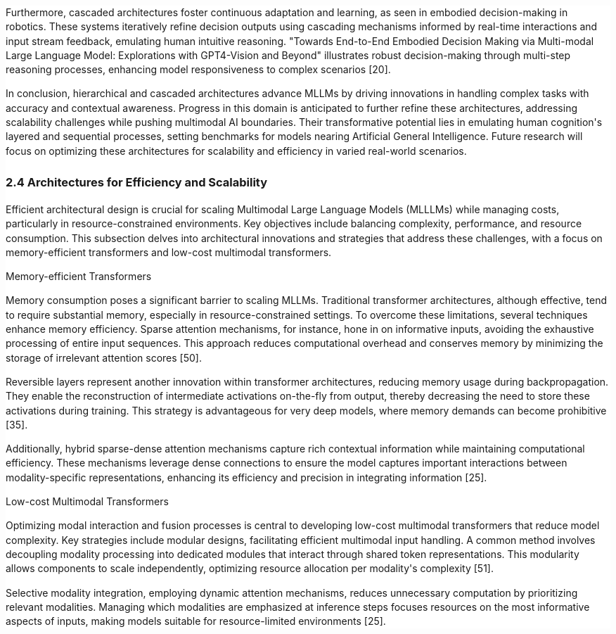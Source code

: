 Furthermore, cascaded architectures foster continuous adaptation and learning, as seen in embodied decision-making in robotics. These systems iteratively refine decision outputs using cascading mechanisms informed by real-time interactions and input stream feedback, emulating human intuitive reasoning. "Towards End-to-End Embodied Decision Making via Multi-modal Large Language Model: Explorations with GPT4-Vision and Beyond" illustrates robust decision-making through multi-step reasoning processes, enhancing model responsiveness to complex scenarios [20].

In conclusion, hierarchical and cascaded architectures advance MLLMs by driving innovations in handling complex tasks with accuracy and contextual awareness. Progress in this domain is anticipated to further refine these architectures, addressing scalability challenges while pushing multimodal AI boundaries. Their transformative potential lies in emulating human cognition's layered and sequential processes, setting benchmarks for models nearing Artificial General Intelligence. Future research will focus on optimizing these architectures for scalability and efficiency in varied real-world scenarios.

### 2.4 Architectures for Efficiency and Scalability

Efficient architectural design is crucial for scaling Multimodal Large Language Models (MLLLMs) while managing costs, particularly in resource-constrained environments. Key objectives include balancing complexity, performance, and resource consumption. This subsection delves into architectural innovations and strategies that address these challenges, with a focus on memory-efficient transformers and low-cost multimodal transformers.

Memory-efficient Transformers

Memory consumption poses a significant barrier to scaling MLLMs. Traditional transformer architectures, although effective, tend to require substantial memory, especially in resource-constrained settings. To overcome these limitations, several techniques enhance memory efficiency. Sparse attention mechanisms, for instance, hone in on informative inputs, avoiding the exhaustive processing of entire input sequences. This approach reduces computational overhead and conserves memory by minimizing the storage of irrelevant attention scores [50].

Reversible layers represent another innovation within transformer architectures, reducing memory usage during backpropagation. They enable the reconstruction of intermediate activations on-the-fly from output, thereby decreasing the need to store these activations during training. This strategy is advantageous for very deep models, where memory demands can become prohibitive [35].

Additionally, hybrid sparse-dense attention mechanisms capture rich contextual information while maintaining computational efficiency. These mechanisms leverage dense connections to ensure the model captures important interactions between modality-specific representations, enhancing its efficiency and precision in integrating information [25].

Low-cost Multimodal Transformers

Optimizing modal interaction and fusion processes is central to developing low-cost multimodal transformers that reduce model complexity. Key strategies include modular designs, facilitating efficient multimodal input handling. A common method involves decoupling modality processing into dedicated modules that interact through shared token representations. This modularity allows components to scale independently, optimizing resource allocation per modality's complexity [51].

Selective modality integration, employing dynamic attention mechanisms, reduces unnecessary computation by prioritizing relevant modalities. Managing which modalities are emphasized at inference steps focuses resources on the most informative aspects of inputs, making models suitable for resource-limited environments [25].
